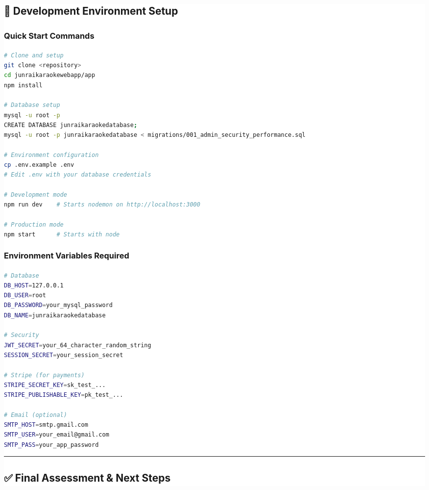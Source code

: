 ## 🚀 **Development Environment Setup**

### **Quick Start Commands**
```bash
# Clone and setup
git clone <repository>
cd junraikaraokewebapp/app
npm install

# Database setup
mysql -u root -p
CREATE DATABASE junraikaraokedatabase;
mysql -u root -p junraikaraokedatabase < migrations/001_admin_security_performance.sql

# Environment configuration  
cp .env.example .env
# Edit .env with your database credentials

# Development mode
npm run dev    # Starts nodemon on http://localhost:3000

# Production mode  
npm start      # Starts with node
```

### **Environment Variables Required**
```bash
# Database
DB_HOST=127.0.0.1
DB_USER=root  
DB_PASSWORD=your_mysql_password
DB_NAME=junraikaraokedatabase

# Security
JWT_SECRET=your_64_character_random_string
SESSION_SECRET=your_session_secret

# Stripe (for payments)
STRIPE_SECRET_KEY=sk_test_...
STRIPE_PUBLISHABLE_KEY=pk_test_...

# Email (optional)
SMTP_HOST=smtp.gmail.com
SMTP_USER=your_email@gmail.com  
SMTP_PASS=your_app_password
```

---

## ✅ **Final Assessment & Next Steps**
